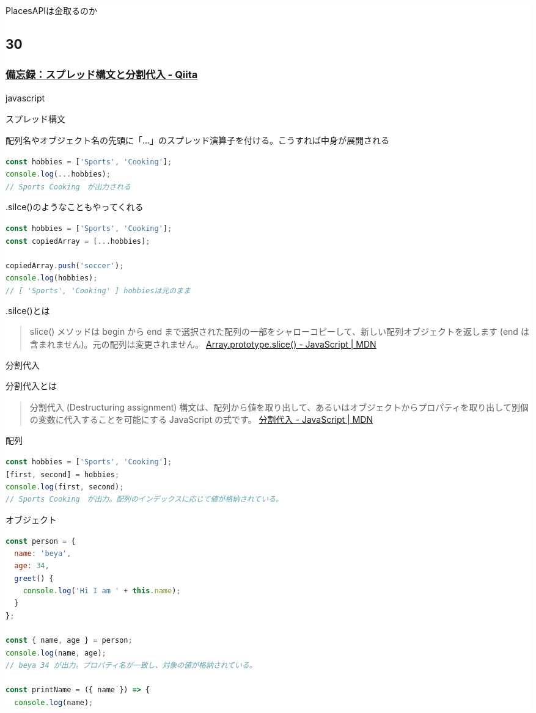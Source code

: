 PlacesAPIは金取るのか

## 30

### [備忘録：スプレッド構文と分割代入 \- Qiita](https://qiita.com/beya/items/d71501fc3a1049b3041b)

javascript

スプレッド構文

配列名やオブジェクト名の先頭に「...」のスプレッド演算子を付ける。こうすれば中身が展開される

```js
const hobbies = ['Sports', 'Cooking'];
console.log(...hobbies);
// Sports Cooking　が出力される
```

.silce()のようなこともやってくれる

```js
const hobbies = ['Sports', 'Cooking'];
const copiedArray = [...hobbies];

copiedArray.push('soccer');
console.log(hobbies);
// [ 'Sports', 'Cooking' ] hobbiesは元のまま
```

.silce()とは

>slice\(\) メソッドは begin から end まで選択された配列の一部をシャローコピーして、新しい配列オブジェクトを返します \(end は含まれません\)。元の配列は変更されません。
>[Array.prototype.slice() - JavaScript | MDN](https://developer.mozilla.org/ja/docs/Web/JavaScript/Reference/Global_Objects/Array/slice)

分割代入

分割代入とは

>分割代入 \(Destructuring assignment\) 構文は、配列から値を取り出して、あるいはオブジェクトからプロパティを取り出して別個の変数に代入することを可能にする JavaScript の式です。
>[分割代入 - JavaScript | MDN](https://developer.mozilla.org/ja/docs/Web/JavaScript/Reference/Operators/Destructuring_assignment)

配列

```js
const hobbies = ['Sports', 'Cooking'];
[first, second] = hobbies;
console.log(first, second);
// Sports Cooking　が出力。配列のインデックスに応じて値が格納されている。
```

オブジェクト

```js
const person = {
  name: 'beya',
  age: 34,
  greet() {
    console.log('Hi I am ' + this.name);
  }
};

const { name, age } = person;
console.log(name, age);
// beya 34 が出力。プロパティ名が一致し、対象の値が格納されている。

const printName = ({ name }) => {
  console.log(name);
```